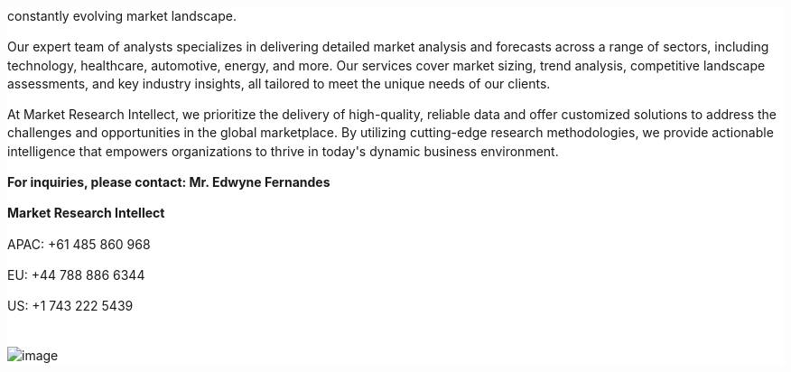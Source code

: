 constantly evolving market landscape.</p><p>Our expert team of analysts specializes in delivering detailed market analysis and forecasts across a range of sectors, including technology, healthcare, automotive, energy, and more. Our services cover market sizing, trend analysis, competitive landscape assessments, and key industry insights, all tailored to meet the unique needs of our clients.</p><p>At Market Research Intellect, we prioritize the delivery of high-quality, reliable data and offer customized solutions to address the challenges and opportunities in the global marketplace. By utilizing cutting-edge research methodologies, we provide actionable intelligence that empowers organizations to thrive in today's dynamic business environment.</p><p><strong>For inquiries, please contact: Mr. Edwyne Fernandes</strong></p><p><strong>Market Research Intellect</strong></p><p>APAC: +61 485 860 968</p><p>EU: +44 788 886 6344</p><p>US: +1 743 222 5439</p></div><div class="article-main__content" data-test-id="publishing-text-block">&nbsp;</div>
![image](https://github.com/user-attachments/assets/4905bd7a-3c1a-493e-a58e-fd2c2092338e)
